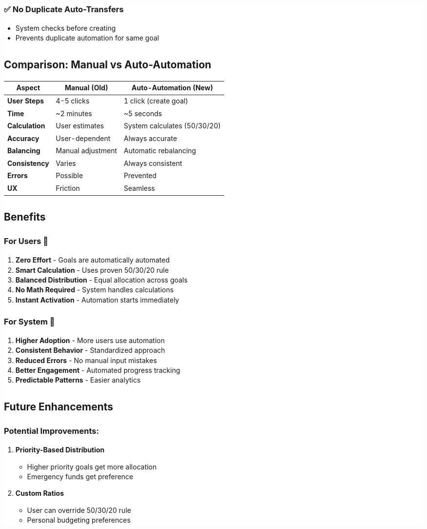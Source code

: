 ### ✅ No Duplicate Auto-Transfers
- System checks before creating
- Prevents duplicate automation for same goal

## Comparison: Manual vs Auto-Automation

| Aspect | Manual (Old) | Auto-Automation (New) |
|--------|-------------|----------------------|
| **User Steps** | 4-5 clicks | 1 click (create goal) |
| **Time** | ~2 minutes | ~5 seconds |
| **Calculation** | User estimates | System calculates (50/30/20) |
| **Accuracy** | User-dependent | Always accurate |
| **Balancing** | Manual adjustment | Automatic rebalancing |
| **Consistency** | Varies | Always consistent |
| **Errors** | Possible | Prevented |
| **UX** | Friction | Seamless |

## Benefits

### For Users 🎉
1. **Zero Effort** - Goals are automatically automated
2. **Smart Calculation** - Uses proven 50/30/20 rule
3. **Balanced Distribution** - Equal allocation across goals
4. **No Math Required** - System handles calculations
5. **Instant Activation** - Automation starts immediately

### For System 🚀
1. **Higher Adoption** - More users use automation
2. **Consistent Behavior** - Standardized approach
3. **Reduced Errors** - No manual input mistakes
4. **Better Engagement** - Automated progress tracking
5. **Predictable Patterns** - Easier analytics

## Future Enhancements

### Potential Improvements:

1. **Priority-Based Distribution**
   - Higher priority goals get more allocation
   - Emergency funds get preference

2. **Custom Ratios**
   - User can override 50/30/20 rule
   - Personal budgeting preferences
